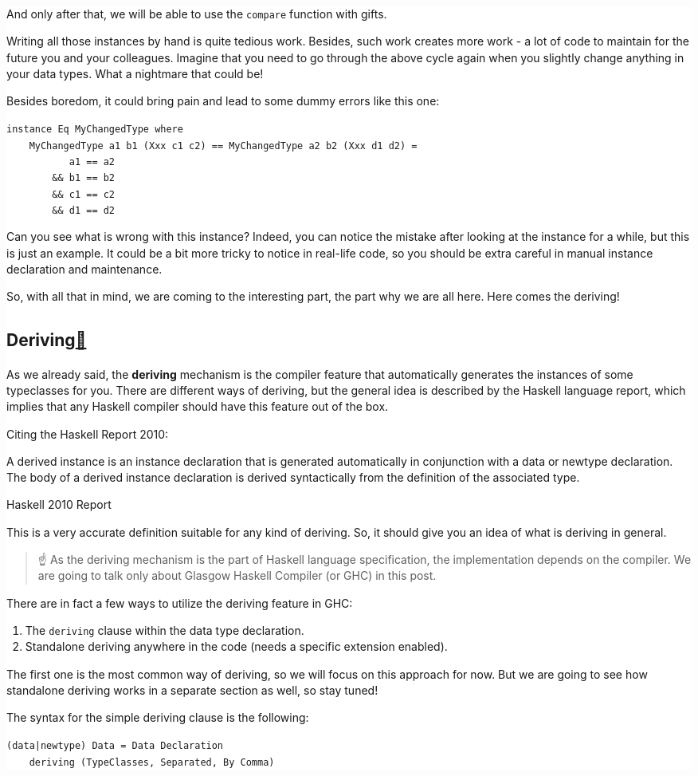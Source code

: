 And only after that, we will be able to use the `compare` function with gifts.

Writing all those instances by hand is quite tedious work. Besides, such work creates more work - a lot of code to maintain for the future you and your colleagues. Imagine that you need to go through the above cycle again when you slightly change anything in your data types. What a nightmare that could be!

Besides boredom, it could bring pain and lead to some dummy errors like this one:

```
instance Eq MyChangedType where
    MyChangedType a1 b1 (Xxx c1 c2) == MyChangedType a2 b2 (Xxx d1 d2) =
           a1 == a2
        && b1 == b2
        && c1 == c2
        && d1 == d2
```

Can you see what is wrong with this instance? Indeed, you can notice the mistake after looking at the instance for a while, but this is just an example. It could be a bit more tricky to notice in real-life code, so you should be extra careful in manual instance declaration and maintenance.

So, with all that in mind, we are coming to the interesting part, the part why we are all here. Here comes the deriving!

## Deriving[🔗][8]

As we already said, the **deriving** mechanism is the compiler feature that automatically generates the instances of some typeclasses for you. There are different ways of deriving, but the general idea is described by the Haskell language report, which implies that any Haskell compiler should have this feature out of the box.

Citing the Haskell Report 2010:

A derived instance is an instance declaration that is generated automatically in conjunction with a data or newtype declaration. The body of a derived instance declaration is derived syntactically from the definition of the associated type.

Haskell 2010 Report

This is a very accurate definition suitable for any kind of deriving. So, it should give you an idea of what is deriving in general.

> ☝️ As the deriving mechanism is the part of Haskell language specification, the implementation depends on the compiler. We are going to talk only about Glasgow Haskell Compiler (or GHC) in this post.

There are in fact a few ways to utilize the deriving feature in GHC:

1.  The `deriving` clause within the data type declaration.
2.  Standalone deriving anywhere in the code (needs a specific extension enabled).

The first one is the most common way of deriving, so we will focus on this approach for now. But we are going to see how standalone deriving works in a separate section as well, so stay tuned!

The syntax for the simple deriving clause is the following:

```
(data|newtype) Data = Data Declaration
    deriving (TypeClasses, Separated, By Comma)
```


[1]: https://kowainik.github.io/posts/deriving#intro
[2]: https://kowainik.github.io/posts/deriving#best-practices-with-deriving
[3]: https://kowainik.github.io/posts/deriving#typeclasses-and-instances
[4]: https://kowainik.github.io/posts/deriving#santa-letters
[5]: https://kowainik.github.io/posts/deriving#haskell-reports
[6]: https://kowainik.github.io/posts/deriving#countable-sets
[7]: https://kowainik.github.io/posts/deriving#motivation
[8]: https://kowainik.github.io/posts/deriving#deriving
[9]: https://gitlab.haskell.org/ghc/ghc/-/issues/5642
[10]: https://taylor.fausak.me/2017/08/09/deriving-type-classes-in-haskell-is-slow/
[11]: https://dev.to/tfausak/how-to-define-json-instances-quickly-5ei7
[12]: https://gitlab.haskell.org/ghc/ghc/-/blob/master/compiler/GHC/Tc/Deriv.hs
[13]: https://kowainik.github.io/posts/deriving#strategies
[14]: https://downloads.haskell.org/ghc/latest/docs/html/users_guide/glasgow_exts.html#deriving-strategies
[15]: https://kowainik.github.io/posts/deriving#standard-deriving
[16]: https://kowainik.github.io/posts/extensions
[17]: https://www.haskell.org/onlinereport/haskell2010/haskellch11.html#x18-18200011
[18]: https://www.haskell.org/onlinereport/haskell2010/haskellch19.html
[19]: https://kowainik.github.io/posts/deriving#auto-derived
[20]: https://kowainik.github.io/posts/deriving#typeable
[21]: https://hackage.haskell.org/package/base-4.14.0.0/docs/Type-Reflection.html#t:Typeable
[22]: https://downloads.haskell.org/ghc/latest/docs/html/users_guide/glasgow_exts.html#deriving-data-instances
[23]: https://kowainik.github.io/posts/deriving#coercible
[24]: https://hackage.haskell.org/package/base-4.14.0.0/docs/Data-Coerce.html#t:Coercible
[25]: https://kowainik.github.io/posts/deriving#hasfield
[26]: https://hackage.haskell.org/package/base-4.14.0.0/docs/GHC-Records.html#t:HasField
[27]: https://github.com/ghc-proposals/ghc-proposals/pull/282
[28]: https://kowainik.github.io/posts/deriving#derive-whatever
[29]: https://kowainik.github.io/posts/deriving#functor
[30]: https://kowainik.github.io/posts/deriving#foldable
[31]: https://kowainik.github.io/posts/deriving#traversable
[32]: https://kowainik.github.io/posts/deriving#generic-and-generic1
[33]: https://kowainik.github.io/posts/deriving#data
[34]: https://kowainik.github.io/posts/deriving#lift
[35]: https://downloads.haskell.org/ghc/latest/docs/html/users_guide/glasgow_exts.html#extension-TemplateHaskell
[36]: https://kowainik.github.io/posts/deriving#newtypes
[37]: https://kowainik.github.io/posts/haskell-mini-patterns#newtype
[38]: https://kowainik.github.io/posts/deriving#coercible
[39]: https://kowainik.github.io/posts/deriving#any-class-derivations
[40]: https://downloads.haskell.org/ghc/latest/docs/html/users_guide/glasgow_exts.html#extension-DefaultSignatures
[41]: https://kowainik.github.io/posts/deriving#generic-anyclass
[42]: https://hackage.haskell.org/package/base-4.14.0.0/docs/GHC-Generics.html#t:Generic
[43]: https://kowainik.github.io/posts/deriving#exception-anyclass
[44]: https://kowainik.github.io/posts/deriving#anyclass-ambiguity
[45]: https://kowainik.github.io/posts/deriving#via
[46]: https://hackage.haskell.org/package/deriving-aeson
[47]: https://kowainik.github.io/posts/deriving#standalone-deriving
[48]: https://wiki.haskell.org/Orphan_instance
[49]: https://downloads.haskell.org/ghc/latest/docs/html/users_guide/glasgow_exts.html#stand-alone-deriving-declarations
[50]: https://kowainik.github.io/posts/deriving#empty-deriving
[51]: https://downloads.haskell.org/ghc/latest/docs/html/users_guide/glasgow_exts.html#extension-EmptyDataDeriving
[52]: https://kowainik.github.io/posts/deriving#best-practices-with-deriving
[53]: https://downloads.haskell.org/~ghc/8.10.1/docs/html/users_guide/using-warnings.html#ghc-flag--Wmissing-deriving-strategies
[54]: https://downloads.haskell.org/~ghc/8.10.1/docs/html/users_guide/using-warnings.html#ghc-flag--Wderiving-defaults
[55]: https://hackage.haskell.org/package/pretty-simple
[56]: https://hackage.haskell.org/package/postgresql-simple
[57]: https://hackage.haskell.org/package/aeson
[58]: https://hackage.haskell.org/package/generic-lens
[59]: https://github.com/ghc-proposals/ghc-proposals/pull/215
[60]: https://kowainik.github.io/posts/deriving#summary
[61]: https://kowainik.github.io/posts/deriving#quiz-lock-stock-and-two-smoking-barrels
[62]: https://kowainik.github.io/posts/deriving#training-1-specify-strategy
[63]: https://kowainik.github.io/posts/deriving#training-2-disambiguate
[64]: https://kowainik.github.io/posts/deriving#puzzle-1-semigroup-and-monoid
[65]: https://hackage.haskell.org/package/base-4.14.0.0/docs/Data-Semigroup.html#t:WrappedMonoid
[66]: https://kowainik.github.io/posts/deriving#puzzle-2-infinite-deriving
[67]: https://kowainik.github.io/posts/deriving#conclusion
[68]: https://kowainik.github.io/posts/deriving#sources
[69]: https://www.haskell.org/onlinereport/haskell2010/haskellch11.html#x18-18200011
[70]: https://www.haskell.org/onlinereport/haskell2010/haskellch19.html
[71]: https://gitlab.haskell.org/ghc/ghc/-/wikis/commentary/compiler/deriving-strategies
[72]: https://downloads.haskell.org/ghc/8.10.2/docs/html/users_guide/glasgow_exts.html#extensions-to-the-deriving-mechanism
[73]: https://gitlab.haskell.org/ghc/ghc/-/blob/master/compiler/GHC/Tc/Deriv.hs
[74]: https://downloads.haskell.org/ghc/8.10.2/docs/html/users_guide/glasgow_exts.html#default-deriving-strategy
[75]: https://downloads.haskell.org/~ghc/8.10.1/docs/html/users_guide/using-warnings.html#ghc-flag--Wderiving-defaults
[76]: https://downloads.haskell.org/~ghc/8.10.1/docs/html/users_guide/using-warnings.html#ghc-flag--Wmissing-deriving-strategies
[77]: http://www.haskell.org/haskellwiki/Generics
[78]: https://gitlab.haskell.org/ghc/ghc/-/wikis/commentary/compiler/generic-deriving
[79]: http://hackage.haskell.org/package/generic-data
[80]: http://hackage.haskell.org/package/generic-deriving
[81]: https://downloads.haskell.org/~ghc/8.10.1/docs/html/users_guide/glasgow_exts.html#deriving-typeable-instances
[82]: https://medium.com/@hgiasac/typeable-a-long-journey-to-type-safe-dynamic-type-representation-9070eac2cf8b
[83]: https://downloads.haskell.org/ghc/latest/docs/html/users_guide/glasgow_exts.html#stand-alone-deriving-declarations
[84]: https://downloads.haskell.org/ghc/latest/docs/html/users_guide/glasgow_exts.html#extension-EmptyDataDeriving
[85]: http://www.haskell.org/haskellwiki/GHC/Stand-alone_deriving_declarations
[86]: https://downloads.haskell.org/~ghc/latest/docs/html/users_guide/separate_compilation.html#orphan-modules
[87]: https://wiki.haskell.org/Orphan_instance
